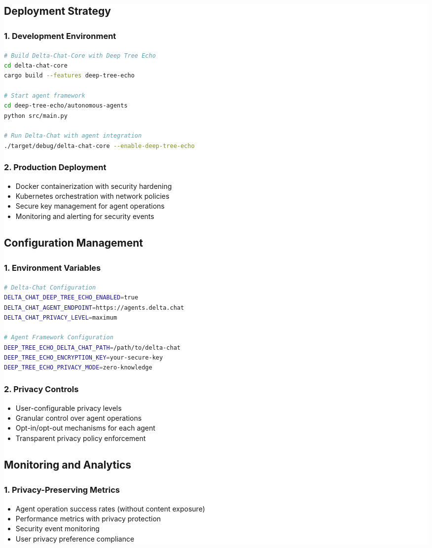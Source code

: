 ## Deployment Strategy

### 1. Development Environment
```bash
# Build Delta-Chat-Core with Deep Tree Echo
cd delta-chat-core
cargo build --features deep-tree-echo

# Start agent framework
cd deep-tree-echo/autonomous-agents
python src/main.py

# Run Delta-Chat with agent integration
./target/debug/delta-chat-core --enable-deep-tree-echo
```

### 2. Production Deployment
- Docker containerization with security hardening
- Kubernetes orchestration with network policies
- Secure key management for agent operations
- Monitoring and alerting for security events

## Configuration Management

### 1. Environment Variables
```bash
# Delta-Chat Configuration
DELTA_CHAT_DEEP_TREE_ECHO_ENABLED=true
DELTA_CHAT_AGENT_ENDPOINT=https://agents.delta.chat
DELTA_CHAT_PRIVACY_LEVEL=maximum

# Agent Framework Configuration
DEEP_TREE_ECHO_DELTA_CHAT_PATH=/path/to/delta-chat
DEEP_TREE_ECHO_ENCRYPTION_KEY=your-secure-key
DEEP_TREE_ECHO_PRIVACY_MODE=zero-knowledge
```

### 2. Privacy Controls
- User-configurable privacy levels
- Granular control over agent operations
- Opt-in/opt-out mechanisms for each agent
- Transparent privacy policy enforcement

## Monitoring and Analytics

### 1. Privacy-Preserving Metrics
- Agent operation success rates (without content exposure)
- Performance metrics with privacy protection
- Security event monitoring
- User privacy preference compliance
